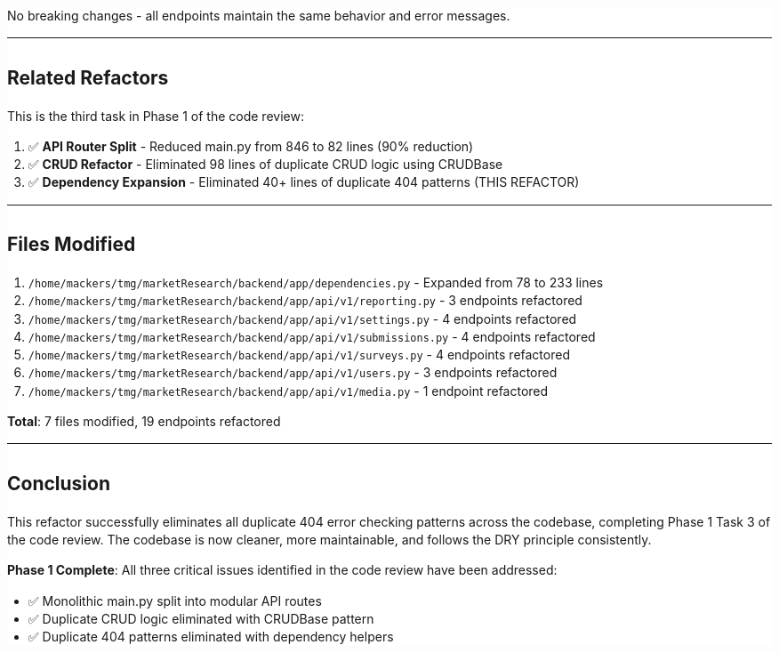No breaking changes - all endpoints maintain the same behavior and error messages.

---

## Related Refactors

This is the third task in Phase 1 of the code review:

1. ✅ **API Router Split** - Reduced main.py from 846 to 82 lines (90% reduction)
2. ✅ **CRUD Refactor** - Eliminated 98 lines of duplicate CRUD logic using CRUDBase
3. ✅ **Dependency Expansion** - Eliminated 40+ lines of duplicate 404 patterns (THIS REFACTOR)

---

## Files Modified

1. `/home/mackers/tmg/marketResearch/backend/app/dependencies.py` - Expanded from 78 to 233 lines
2. `/home/mackers/tmg/marketResearch/backend/app/api/v1/reporting.py` - 3 endpoints refactored
3. `/home/mackers/tmg/marketResearch/backend/app/api/v1/settings.py` - 4 endpoints refactored
4. `/home/mackers/tmg/marketResearch/backend/app/api/v1/submissions.py` - 4 endpoints refactored
5. `/home/mackers/tmg/marketResearch/backend/app/api/v1/surveys.py` - 4 endpoints refactored
6. `/home/mackers/tmg/marketResearch/backend/app/api/v1/users.py` - 3 endpoints refactored
7. `/home/mackers/tmg/marketResearch/backend/app/api/v1/media.py` - 1 endpoint refactored

**Total**: 7 files modified, 19 endpoints refactored

---

## Conclusion

This refactor successfully eliminates all duplicate 404 error checking patterns across the codebase, completing Phase 1 Task 3 of the code review. The codebase is now cleaner, more maintainable, and follows the DRY principle consistently.

**Phase 1 Complete**: All three critical issues identified in the code review have been addressed:
- ✅ Monolithic main.py split into modular API routes
- ✅ Duplicate CRUD logic eliminated with CRUDBase pattern
- ✅ Duplicate 404 patterns eliminated with dependency helpers
